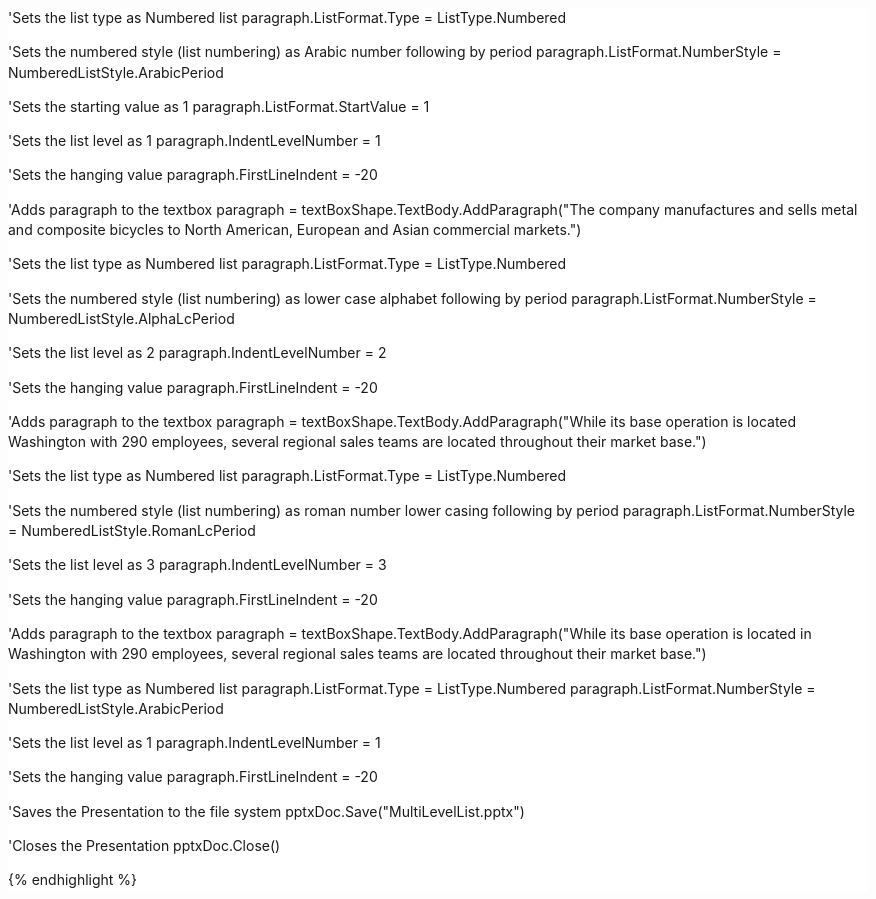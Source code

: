 'Sets the list type as Numbered list
paragraph.ListFormat.Type = ListType.Numbered

'Sets the numbered style (list numbering) as Arabic number following by period
paragraph.ListFormat.NumberStyle = NumberedListStyle.ArabicPeriod

'Sets the starting value as 1
paragraph.ListFormat.StartValue = 1

'Sets the list level as 1
paragraph.IndentLevelNumber = 1

'Sets the hanging value
paragraph.FirstLineIndent = -20

'Adds paragraph to the textbox
paragraph = textBoxShape.TextBody.AddParagraph("The company manufactures and sells metal and composite bicycles to North American, European and Asian commercial markets.")

'Sets the list type as Numbered list
paragraph.ListFormat.Type = ListType.Numbered

'Sets the numbered style (list numbering) as lower case alphabet following by period
paragraph.ListFormat.NumberStyle = NumberedListStyle.AlphaLcPeriod

'Sets the list level as 2
paragraph.IndentLevelNumber = 2

'Sets the hanging value
paragraph.FirstLineIndent = -20

'Adds paragraph to the textbox
paragraph = textBoxShape.TextBody.AddParagraph("While its base operation is located Washington with 290 employees, several regional sales teams are located throughout their market base.")

'Sets the list type as Numbered list
paragraph.ListFormat.Type = ListType.Numbered

'Sets the numbered style (list numbering) as roman number lower casing following by period
paragraph.ListFormat.NumberStyle = NumberedListStyle.RomanLcPeriod

'Sets the list level as 3
paragraph.IndentLevelNumber = 3

'Sets the hanging value
paragraph.FirstLineIndent = -20

'Adds paragraph to the textbox
paragraph = textBoxShape.TextBody.AddParagraph("While its base operation is located in Washington with 290 employees, several regional sales teams are located throughout their market base.")

'Sets the list type as Numbered list
paragraph.ListFormat.Type = ListType.Numbered
paragraph.ListFormat.NumberStyle = NumberedListStyle.ArabicPeriod

'Sets the list level as 1
paragraph.IndentLevelNumber = 1

'Sets the hanging value
paragraph.FirstLineIndent = -20

'Saves the Presentation to the file system
pptxDoc.Save("MultiLevelList.pptx")

'Closes the Presentation
pptxDoc.Close()

{% endhighlight %}
